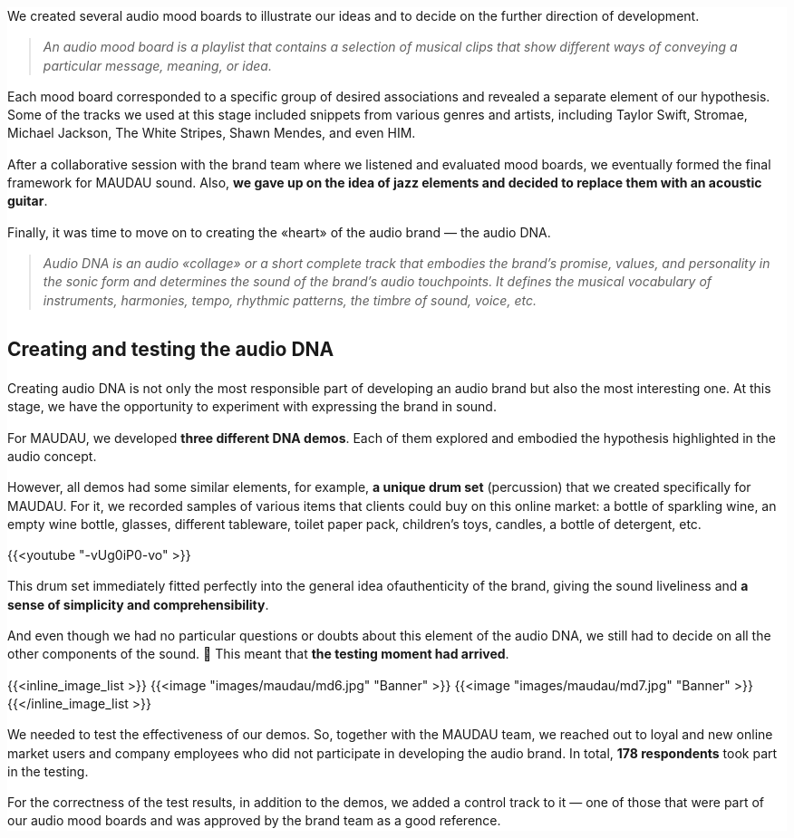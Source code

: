 We created several audio mood boards to illustrate our ideas and to decide on the further direction of development.

>*An audio mood board is a playlist that contains a selection of musical clips that show different ways of conveying a particular message, meaning, or idea.*

Each mood board corresponded to a specific group of desired associations and revealed a separate element of our hypothesis. Some of the tracks we used at this stage included snippets from various genres and artists, including Taylor Swift, Stromae, Michael Jackson, The White Stripes, Shawn Mendes, and even HIM.

After a collaborative session with the brand team where we listened and evaluated mood boards, we eventually formed the final framework for MAUDAU sound. Also, **we gave up on the idea of ​​jazz elements and decided to replace them with an acoustic guitar**.

Finally, it was time to move on to creating the «heart» of the audio brand — the audio DNA.

>*Audio DNA is an audio «collage» or a short complete track that embodies the brand’s promise, values, and personality in the sonic form and determines the sound of the brand’s audio touchpoints. It defines the musical vocabulary of instruments, harmonies, tempo, rhythmic patterns, the timbre of sound, voice, etc.*

## Creating and testing the audio DNA

Creating audio DNA is not only the most responsible part of developing an audio brand but also the most interesting one. At this stage, we have the opportunity to experiment with expressing the brand in sound.

For MAUDAU, we developed **three different DNA demos**. Each of them explored and embodied the hypothesis highlighted in the audio concept.

However, all demos had some similar elements, for example, **a unique drum set** (percussion) that we created specifically for MAUDAU. For it, we recorded samples of various items that clients could buy on this online market: a bottle of sparkling wine, an empty wine bottle, glasses, different tableware, toilet paper pack, children’s toys, candles, a bottle of detergent, etc.

{{<youtube "-vUg0iP0-vo" >}}

This drum set immediately fitted perfectly into the general idea of ​​authenticity of the brand, giving the sound liveliness and **a sense of simplicity and comprehensibility**.

And even though we had no particular questions or doubts about this element of the audio DNA, we still had to decide on all the other components of the sound. 🙂 This meant that **the testing moment had arrived**.

{{<inline_image_list >}}
{{<image "images/maudau/md6.jpg" "Banner"  >}}
{{<image "images/maudau/md7.jpg" "Banner"  >}}
{{</inline_image_list >}}

We needed to test the effectiveness of our demos. So, together with the MAUDAU team, we reached out to loyal and new online market users and company employees who did not participate in developing the audio brand. In total, **178 respondents** took part in the testing.

For the correctness of the test results, in addition to the demos, we added a control track to it — one of those that were part of our audio mood boards and was approved by the brand team as a good reference.
